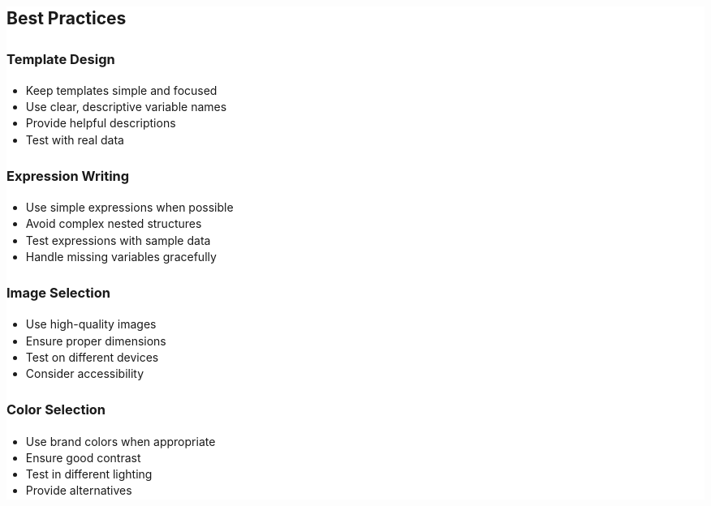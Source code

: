 ## Best Practices

### Template Design

- Keep templates simple and focused
- Use clear, descriptive variable names
- Provide helpful descriptions
- Test with real data

### Expression Writing

- Use simple expressions when possible
- Avoid complex nested structures
- Test expressions with sample data
- Handle missing variables gracefully

### Image Selection

- Use high-quality images
- Ensure proper dimensions
- Test on different devices
- Consider accessibility

### Color Selection

- Use brand colors when appropriate
- Ensure good contrast
- Test in different lighting
- Provide alternatives
